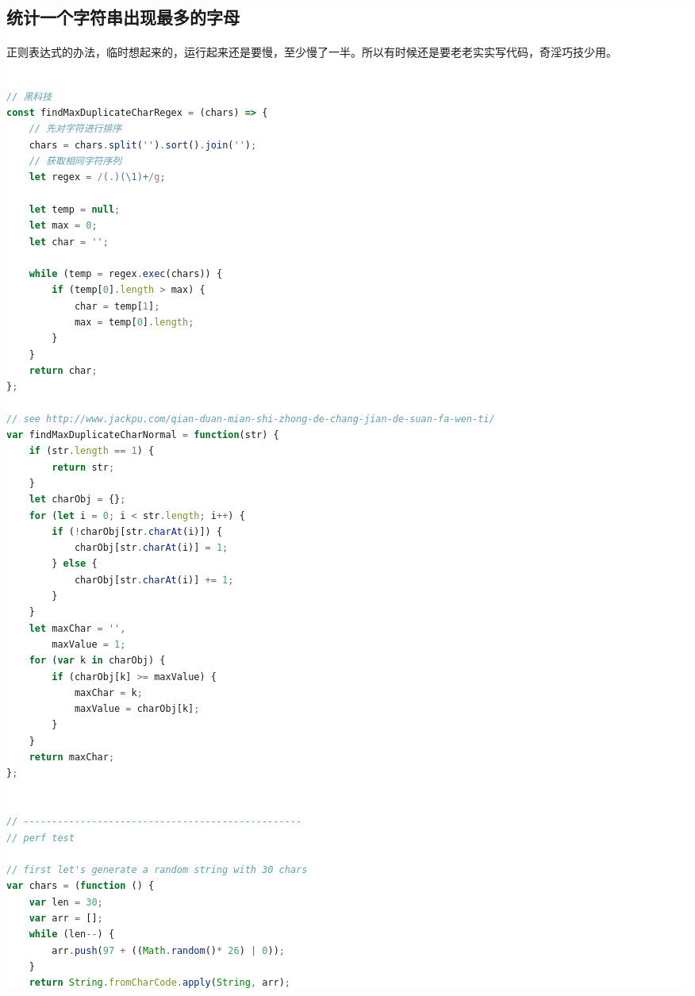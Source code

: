 

## 统计一个字符串出现最多的字母

正则表达式的办法，临时想起来的，运行起来还是要慢，至少慢了一半。所以有时候还是要老老实实写代码，奇淫巧技少用。

```javascript

// 黑科技
const findMaxDuplicateCharRegex = (chars) => {
    // 先对字符进行排序
    chars = chars.split('').sort().join('');
    // 获取相同字符序列
    let regex = /(.)(\1)+/g;

    let temp = null;
    let max = 0;
    let char = '';

    while (temp = regex.exec(chars)) {
        if (temp[0].length > max) {
            char = temp[1];
            max = temp[0].length;
        }
    }
    return char;
};

// see http://www.jackpu.com/qian-duan-mian-shi-zhong-de-chang-jian-de-suan-fa-wen-ti/
var findMaxDuplicateCharNormal = function(str) {
    if (str.length == 1) {
        return str;
    }
    let charObj = {};
    for (let i = 0; i < str.length; i++) {
        if (!charObj[str.charAt(i)]) {
            charObj[str.charAt(i)] = 1;
        } else {
            charObj[str.charAt(i)] += 1;
        }
    }
    let maxChar = '',
        maxValue = 1;
    for (var k in charObj) {
        if (charObj[k] >= maxValue) {
            maxChar = k;
            maxValue = charObj[k];
        }
    }
    return maxChar;
};


// -------------------------------------------------
// perf test

// first let's generate a random string with 30 chars
var chars = (function () {
    var len = 30;
    var arr = [];
    while (len--) {
        arr.push(97 + ((Math.random()* 26) | 0));
    }
    return String.fromCharCode.apply(String, arr);
```